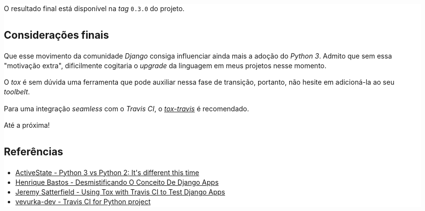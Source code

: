 O resultado final está disponível na _tag_ `0.3.0` do projeto.

## Considerações finais

Que esse movimento da comunidade _Django_ consiga influenciar ainda mais a adoção do _Python 3_. Admito que sem essa
"motivação extra", dificilmente cogitaria o _upgrade_ da linguagem em meus projetos nesse momento.

O _tox_ é sem dúvida uma ferramenta que pode auxiliar nessa fase de transição, portanto, não hesite em adicioná-la ao seu _toolbelt_.

Para uma integração _seamless_ com o _Travis CI_, o [_tox-travis_](https://github.com/tox-dev/tox-travis "Seamless integration of Tox into Travis CI")
é recomendado.

Até a próxima!

## Referências

- [ActiveState - Python 3 vs Python 2: It's different this time](https://www.activestate.com/blog/2017/01/python-3-vs-python-2-its-different-time)
- [Henrique Bastos - Desmistificando O Conceito De Django Apps](http://henriquebastos.net/desmistificando-o-conceito-de-django-apps/)
- [Jeremy Satterfield - Using Tox with Travis CI to Test Django Apps](http://jsatt.com/blog/using-tox-with-travis-ci-to-test-django-apps/)
- [vevurka-dev - Travis CI for Python project](https://vevurka.github.io/dsp17/git/quality/django/python/travis_ci_frisor/)
